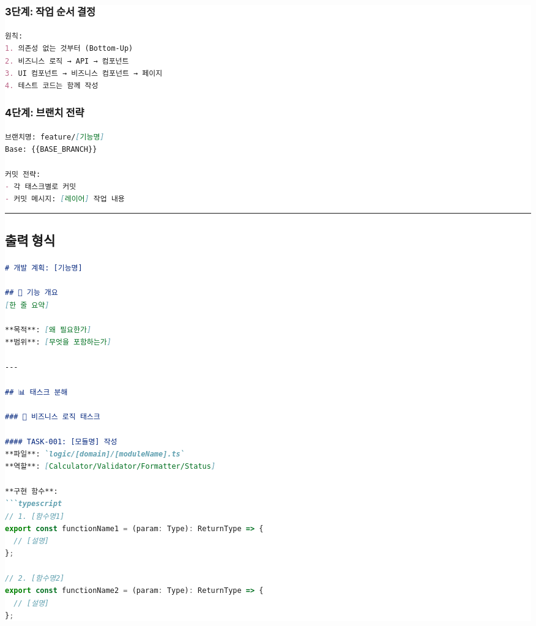 ### 3단계: 작업 순서 결정
```markdown
원칙:
1. 의존성 없는 것부터 (Bottom-Up)
2. 비즈니스 로직 → API → 컴포넌트
3. UI 컴포넌트 → 비즈니스 컴포넌트 → 페이지
4. 테스트 코드는 함께 작성
```

### 4단계: 브랜치 전략
```markdown
브랜치명: feature/[기능명]
Base: {{BASE_BRANCH}}

커밋 전략:
- 각 태스크별로 커밋
- 커밋 메시지: [레이어] 작업 내용
```

---

## 출력 형식

```markdown
# 개발 계획: [기능명]

## 🎯 기능 개요
[한 줄 요약]

**목적**: [왜 필요한가]
**범위**: [무엇을 포함하는가]

---

## 📊 태스크 분해

### 🧠 비즈니스 로직 태스크

#### TASK-001: [모듈명] 작성
**파일**: `logic/[domain]/[moduleName].ts`
**역할**: [Calculator/Validator/Formatter/Status]

**구현 함수**:
```typescript
// 1. [함수명1]
export const functionName1 = (param: Type): ReturnType => {
  // [설명]
};

// 2. [함수명2]
export const functionName2 = (param: Type): ReturnType => {
  // [설명]
};
```
